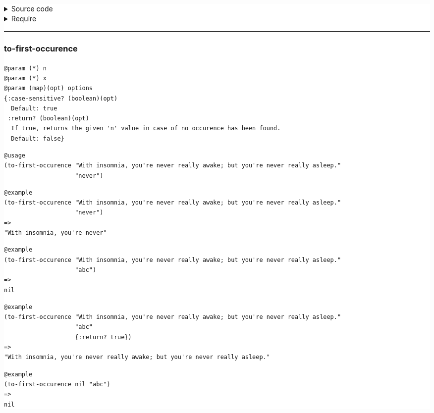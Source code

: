 <details><summary>Source code</summary></details>

<details><summary>Require</summary></details>

---

### to-first-occurence

```
@param (*) n
@param (*) x
@param (map)(opt) options
{:case-sensitive? (boolean)(opt)
  Default: true
 :return? (boolean)(opt)
  If true, returns the given 'n' value in case of no occurence has been found.
  Default: false}
```

```
@usage
(to-first-occurence "With insomnia, you're never really awake; but you're never really asleep."
                    "never")
```

```
@example
(to-first-occurence "With insomnia, you're never really awake; but you're never really asleep."
                    "never")
=>
"With insomnia, you're never"
```

```
@example
(to-first-occurence "With insomnia, you're never really awake; but you're never really asleep."
                    "abc")
=>
nil
```

```
@example
(to-first-occurence "With insomnia, you're never really awake; but you're never really asleep."
                    "abc"
                    {:return? true})
=>
"With insomnia, you're never really awake; but you're never really asleep."
```

```
@example
(to-first-occurence nil "abc")
=>
nil
```
